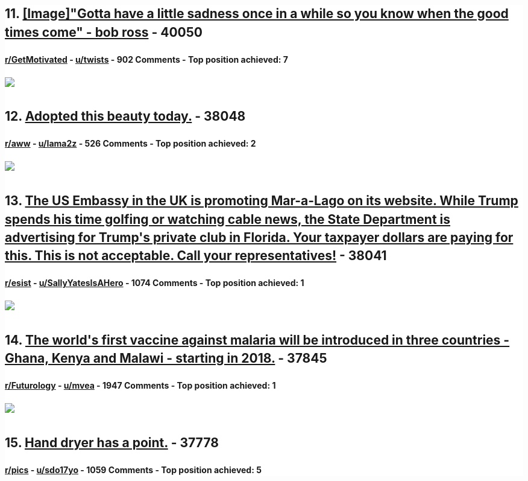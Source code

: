 ## 11. [[Image]"Gotta have a little sadness once in a while so you know when the good times come" - bob ross](http://reddit.com/r/GetMotivated/comments/679jg1/imagegotta_have_a_little_sadness_once_in_a_while/) - 40050
#### [r/GetMotivated](http://reddit.com/r/GetMotivated) - [u/twists](http://reddit.com/u/twists) - 902 Comments - Top position achieved: 7

<a href="http://i.imgur.com/qMPi3op.jpg"><img src="https://b.thumbs.redditmedia.com/NsWDQqWROLWkfa7v8DCCD91u2ZwHaRlMe03v9Hhkd-Y.jpg"></img></a>

## 12. [Adopted this beauty today.](http://reddit.com/r/aww/comments/676klg/adopted_this_beauty_today/) - 38048
#### [r/aww](http://reddit.com/r/aww) - [u/Iama2z](http://reddit.com/u/Iama2z) - 526 Comments - Top position achieved: 2

<a href="https://i.redd.it/tp6k982v2fty.jpg"><img src="https://b.thumbs.redditmedia.com/MYS-0Ubgbk7YZsW55t-p6jghgxTad_yRszYbHULV3IA.jpg"></img></a>

## 13. [The US Embassy in the UK is promoting Mar-a-Lago on its website. While Trump spends his time golfing or watching cable news, the State Department is advertising for Trump's private club in Florida. Your taxpayer dollars are paying for this. This is not acceptable. Call your representatives!](http://reddit.com/r/esist/comments/67au7b/the_us_embassy_in_the_uk_is_promoting_maralago_on/) - 38041
#### [r/esist](http://reddit.com/r/esist) - [u/SallyYatesIsAHero](http://reddit.com/u/SallyYatesIsAHero) - 1074 Comments - Top position achieved: 1

<a href="https://share.america.gov/mar-a-lago-winter-white-house/"><img src="https://b.thumbs.redditmedia.com/x9am_hwet6c-0goaBNfFLWitJ23iKeMFGVYSyUkQijE.jpg"></img></a>

## 14. [The world's first vaccine against malaria will be introduced in three countries - Ghana, Kenya and Malawi - starting in 2018.](http://reddit.com/r/Futurology/comments/678hmu/the_worlds_first_vaccine_against_malaria_will_be/) - 37845
#### [r/Futurology](http://reddit.com/r/Futurology) - [u/mvea](http://reddit.com/u/mvea) - 1947 Comments - Top position achieved: 1

<a href="http://www.bbc.com/news/health-39666132"><img src="https://b.thumbs.redditmedia.com/z5S0s56X6jBkjkyEJJFYiQLgpwaYns7g_H-oe81w_OU.jpg"></img></a>

## 15. [Hand dryer has a point.](http://reddit.com/r/pics/comments/6768n3/hand_dryer_has_a_point/) - 37778
#### [r/pics](http://reddit.com/r/pics) - [u/sdo17yo](http://reddit.com/u/sdo17yo) - 1059 Comments - Top position achieved: 5
